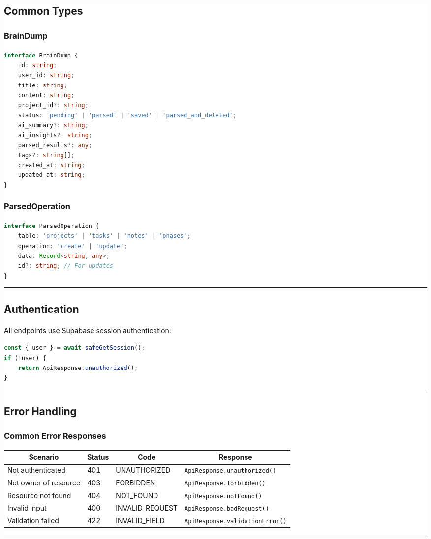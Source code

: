 ## Common Types

### BrainDump

```typescript
interface BrainDump {
	id: string;
	user_id: string;
	title: string;
	content: string;
	project_id?: string;
	status: 'pending' | 'parsed' | 'saved' | 'parsed_and_deleted';
	ai_summary?: string;
	ai_insights?: string;
	parsed_results?: any;
	tags?: string[];
	created_at: string;
	updated_at: string;
}
```

### ParsedOperation

```typescript
interface ParsedOperation {
	table: 'projects' | 'tasks' | 'notes' | 'phases';
	operation: 'create' | 'update';
	data: Record<string, any>;
	id?: string; // For updates
}
```

---

## Authentication

All endpoints use Supabase session authentication:

```typescript
const { user } = await safeGetSession();
if (!user) {
	return ApiResponse.unauthorized();
}
```

---

## Error Handling

### Common Error Responses

| Scenario              | Status | Code            | Response                        |
| --------------------- | ------ | --------------- | ------------------------------- |
| Not authenticated     | 401    | UNAUTHORIZED    | `ApiResponse.unauthorized()`    |
| Not owner of resource | 403    | FORBIDDEN       | `ApiResponse.forbidden()`       |
| Resource not found    | 404    | NOT_FOUND       | `ApiResponse.notFound()`        |
| Invalid input         | 400    | INVALID_REQUEST | `ApiResponse.badRequest()`      |
| Validation failed     | 422    | INVALID_FIELD   | `ApiResponse.validationError()` |

---